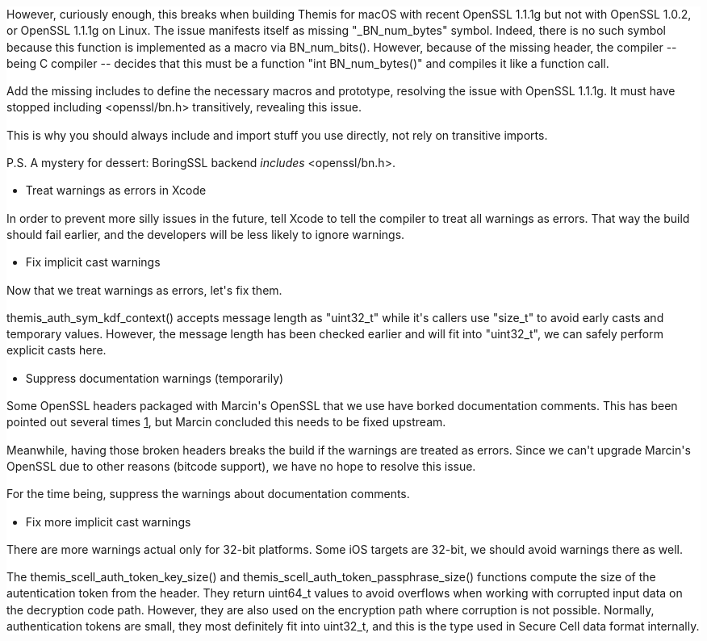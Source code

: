 However, curiously enough, this breaks when building Themis for macOS
with recent OpenSSL 1.1.1g but not with OpenSSL 1.0.2, or OpenSSL 1.1.1g
on Linux. The issue manifests itself as missing "_BN_num_bytes" symbol.
Indeed, there is no such symbol because this function is implemented as
a macro via BN_num_bits(). However, because of the missing header, the
compiler -- being C compiler -- decides that this must be a function
"int BN_num_bytes()" and compiles it like a function call.

Add the missing includes to define the necessary macros and prototype,
resolving the issue with OpenSSL 1.1.1g. It must have stopped including
<openssl/bn.h> transitively, revealing this issue.

This is why you should always include and import stuff you use directly,
not rely on transitive imports.

P.S. A mystery for dessert: BoringSSL backend *includes* <openssl/bn.h>.

* Treat warnings as errors in Xcode

In order to prevent more silly issues in the future, tell Xcode to tell
the compiler to treat all warnings as errors. That way the build should
fail earlier, and the developers will be less likely to ignore warnings.

* Fix implicit cast warnings

Now that we treat warnings as errors, let's fix them.

themis_auth_sym_kdf_context() accepts message length as "uint32_t" while
it's callers use "size_t" to avoid early casts and temporary values.
However, the message length has been checked earlier and will fit into
"uint32_t", we can safely perform explicit casts here.

* Suppress documentation warnings (temporarily)

Some OpenSSL headers packaged with Marcin's OpenSSL that we use have
borked documentation comments. This has been pointed out several
times [1][2], but Marcin concluded this needs to be fixed upstream.

[1]: https://github.com/krzyzanowskim/OpenSSL/pull/79
[2]: https://github.com/krzyzanowskim/OpenSSL/pull/41

Meanwhile, having those broken headers breaks the build if the warnings
are treated as errors. Since we can't upgrade Marcin's OpenSSL due to
other reasons (bitcode support), we have no hope to resolve this issue.

For the time being, suppress the warnings about documentation comments.

* Fix more implicit cast warnings

There are more warnings actual only for 32-bit platforms. Some iOS
targets are 32-bit, we should avoid warnings there as well.

The themis_scell_auth_token_key_size() and
themis_scell_auth_token_passphrase_size() functions compute the size of
the autentication token from the header. They return uint64_t values to
avoid overflows when working with corrupted input data on the decryption
code path. However, they are also used on the encryption path where
corruption is not possible. Normally, authentication tokens are small,
they most definitely fit into uint32_t, and this is the type used in
Secure Cell data format internally.
